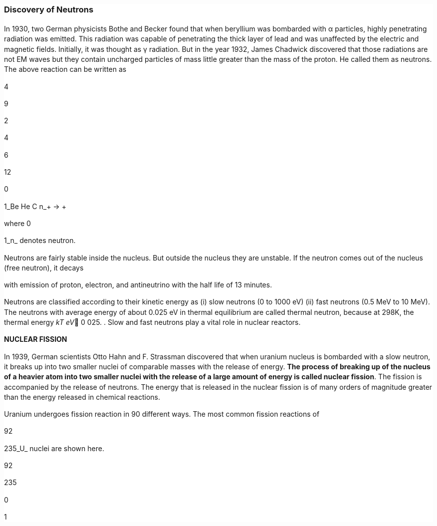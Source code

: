 ### Discovery of Neutrons

In 1930, two German physicists Bothe and Becker found that when beryllium was bombarded with α particles, highly penetrating radiation was emitted. This radiation was capable of penetrating the thick layer of lead and was unaffected by the electric and magnetic fields. Initially, it was thought as γ radiation. But in the year 1932, James Chadwick discovered that those radiations are not EM waves but they contain uncharged particles of mass little greater than the mass of the proton. He called them as neutrons. The above reaction can be written as

4

9

2

4

6

12

0

1_Be He C n_\+ → +

where 0

1_n_ denotes neutron.

Neutrons are fairly stable inside the nucleus. But outside the nucleus they are unstable. If the neutron comes out of the nucleus (free neutron), it decays  

with emission of proton, electron, and antineutrino with the half life of 13 minutes.

Neutrons are classified according to their kinetic energy as (i) slow neutrons (0 to 1000 eV) (ii) fast neutrons (0.5 MeV to 10 MeV). The neutrons with average energy of about 0.025 eV in thermal equilibrium are called thermal neutron, because at 298K, the thermal energy _kT eV_ 0 025. . Slow and fast neutrons play a vital role in nuclear reactors.

**NUCLEAR FISSION**

In 1939, German scientists Otto Hahn and F. Strassman discovered that when uranium nucleus is bombarded with a slow neutron, it breaks up into two smaller nuclei of comparable masses with the release of energy. **The process of breaking up of the nucleus of a heavier atom into two smaller nuclei with the release of a large amount of energy is called nuclear fission**. The fission is accompanied by the release of neutrons. The energy that is released in the nuclear fission is of many orders of magnitude greater than the energy released in chemical reactions.

Uranium undergoes fission reaction in 90 different ways. The most common fission reactions of

92

235_U_ nuclei are shown here.

92

235

0

1

